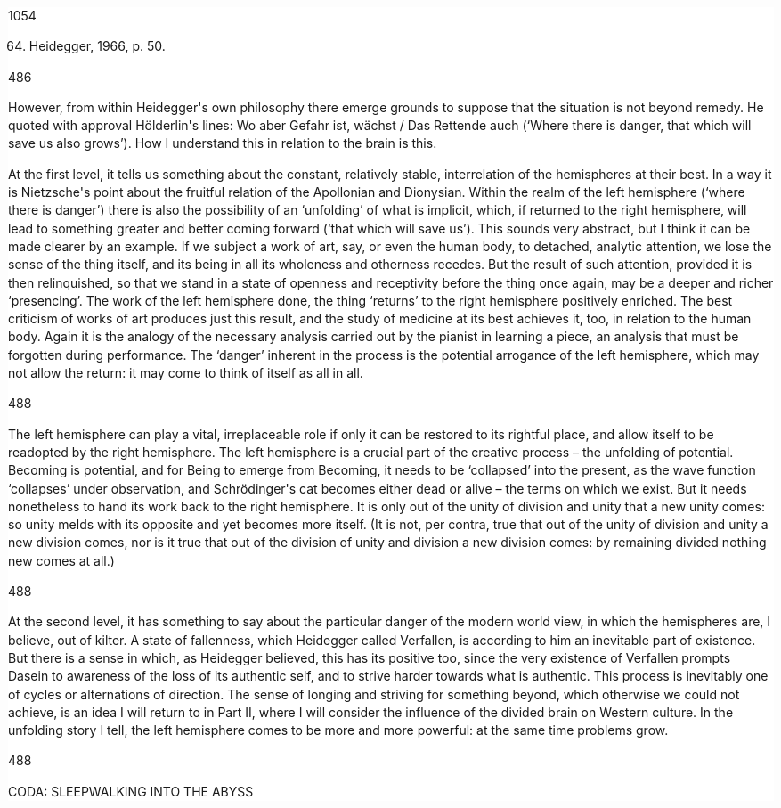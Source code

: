 1054

64. Heidegger, 1966, p. 50.

486

However, from within Heidegger's own philosophy there emerge grounds to suppose that the situation is not beyond remedy. He quoted with approval Hölderlin's lines: Wo aber Gefahr ist, wächst / Das Rettende auch (‘Where there is danger, that which will save us also grows’). How I understand this in relation to the brain is this.

At the first level, it tells us something about the constant, relatively stable, interrelation of the hemispheres at their best. In a way it is Nietzsche's point about the fruitful relation of the Apollonian and Dionysian. Within the realm of the left hemisphere (‘where there is danger’) there is also the possibility of an ‘unfolding’ of what is implicit, which, if returned to the right hemisphere, will lead to something greater and better coming forward (‘that which will save us’). This sounds very abstract, but I think it can be made clearer by an example. If we subject a work of art, say, or even the human body, to detached, analytic attention, we lose the sense of the thing itself, and its being in all its wholeness and otherness recedes. But the result of such attention, provided it is then relinquished, so that we stand in a state of openness and receptivity before the thing once again, may be a deeper and richer ‘presencing’. The work of the left hemisphere done, the thing ‘returns’ to the right hemisphere positively enriched. The best criticism of works of art produces just this result, and the study of medicine at its best achieves it, too, in relation to the human body. Again it is the analogy of the necessary analysis carried out by the pianist in learning a piece, an analysis that must be forgotten during performance. The ‘danger’ inherent in the process is the potential arrogance of the left hemisphere, which may not allow the return: it may come to think of itself as all in all.

488

The left hemisphere can play a vital, irreplaceable role if only it can be restored to its rightful place, and allow itself to be readopted by the right hemisphere. The left hemisphere is a crucial part of the creative process – the unfolding of potential. Becoming is potential, and for Being to emerge from Becoming, it needs to be ‘collapsed’ into the present, as the wave function ‘collapses’ under observation, and Schrödinger's cat becomes either dead or alive – the terms on which we exist. But it needs nonetheless to hand its work back to the right hemisphere. It is only out of the unity of division and unity that a new unity comes: so unity melds with its opposite and yet becomes more itself. (It is not, per contra, true that out of the unity of division and unity a new division comes, nor is it true that out of the division of unity and division a new division comes: by remaining divided nothing new comes at all.)

488

At the second level, it has something to say about the particular danger of the modern world view, in which the hemispheres are, I believe, out of kilter. A state of fallenness, which Heidegger called Verfallen, is according to him an inevitable part of existence. But there is a sense in which, as Heidegger believed, this has its positive too, since the very existence of Verfallen prompts Dasein to awareness of the loss of its authentic self, and to strive harder towards what is authentic. This process is inevitably one of cycles or alternations of direction. The sense of longing and striving for something beyond, which otherwise we could not achieve, is an idea I will return to in Part II, where I will consider the influence of the divided brain on Western culture. In the unfolding story I tell, the left hemisphere comes to be more and more powerful: at the same time problems grow.

488

CODA: SLEEPWALKING INTO THE ABYSS
